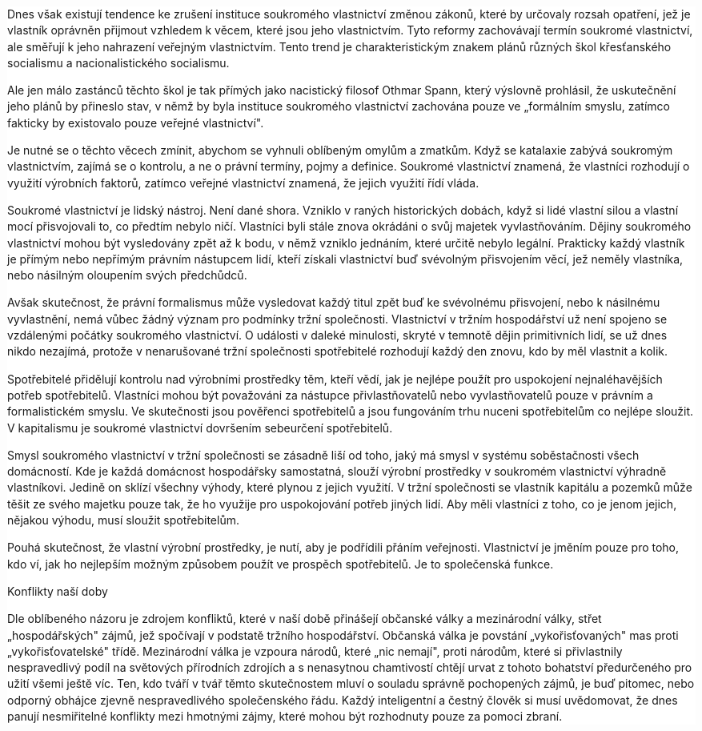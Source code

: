 Dnes však existují tendence ke zrušení instituce soukromého vlastnictví změnou zákonů, které by určovaly rozsah opatření, jež je vlastník oprávněn přijmout vzhledem k věcem, které jsou jeho vlastnictvím. Tyto reformy zachovávají termín soukromé vlastnictví, ale směřují k jeho nahrazení veřejným vlastnictvím. Tento trend je charakteristickým znakem plánů různých škol křesťanského socialismu a nacionalistického socialismu.

Ale jen málo zastánců těchto škol je tak přímých jako nacistický filosof Othmar Spann, který výslovně prohlásil, že uskutečnění jeho plánů by přineslo stav, v němž by byla instituce soukromého vlastnictví zachována pouze ve „formálním smyslu, zatímco fakticky by existovalo pouze veřejné vlastnictví".

Je nutné se o těchto věcech zmínit, abychom se vyhnuli oblíbeným omylům a zmatkům. Když se katalaxie zabývá soukromým vlastnictvím, zajímá se o kontrolu, a ne o právní termíny, pojmy a definice. Soukromé vlastnictví znamená, že vlastníci rozhodují o využití výrobních faktorů, zatímco veřejné vlastnictví znamená, že jejich využití řídí vláda.



Soukromé vlastnictví je lidský nástroj. Není dané shora. Vzniklo v raných historických dobách, když si lidé vlastní silou a vlastní mocí přisvojovali to, co předtím nebylo ničí. Vlastníci byli stále znova okrádáni o svůj majetek vyvlastňováním. Dějiny soukromého vlastnictví mohou být vysledovány zpět až k bodu, v němž vzniklo jednáním, které určitě nebylo legální. Prakticky každý vlastník je přímým nebo nepřímým právním nástupcem lidí, kteří získali vlastnictví buď svévolným přisvojením věcí, jež neměly vlastníka, nebo násilným oloupením svých předchůdců.

Avšak skutečnost, že právní formalismus může vysledovat každý titul zpět buď ke svévolnému přisvojení, nebo k násilnému vyvlastnění, nemá vůbec žádný význam pro podmínky tržní společnosti. Vlastnictví v tržním hospodářství už není spojeno se vzdálenými počátky soukromého vlastnictví. O události v daleké minulosti, skryté v temnotě dějin primitivních lidí, se už dnes nikdo nezajímá, protože v nenarušované tržní společnosti spotřebitelé rozhodují každý den znovu, kdo by měl vlastnit a kolik.

Spotřebitelé přidělují kontrolu nad výrobními prostředky těm, kteří vědí, jak je nejlépe použít pro uspokojení nejnaléhavějších potřeb spotřebitelů. Vlastníci mohou být považováni za nástupce přivlastňovatelů nebo vyvlastňovatelů pouze v právním a formalistickém smyslu. Ve skutečnosti jsou pověřenci spotřebitelů a jsou fungováním trhu nuceni spotřebitelům co nejlépe sloužit. V kapitalismu je soukromé vlastnictví dovršením sebeurčení spotřebitelů.

Smysl soukromého vlastnictví v tržní společnosti se zásadně liší od toho, jaký má smysl v systému soběstačnosti všech domácností. Kde je každá domácnost hospodářsky samostatná, slouží výrobní prostředky v soukromém vlastnictví výhradně vlastníkovi. Jedině on sklízí všechny výhody, které plynou z jejich využití. V tržní společnosti se vlastník kapitálu a pozemků může těšit ze svého majetku pouze tak, že ho využije pro uspokojování potřeb jiných lidí. Aby měli vlastníci z toho, co je jenom jejich, nějakou výhodu, musí sloužit spotřebitelům.

Pouhá skutečnost, že vlastní výrobní prostředky, je nutí, aby je podřídili přáním veřejnosti. Vlastnictví je jměním pouze pro toho, kdo ví, jak ho nejlepším možným způsobem použít ve prospěch spotřebitelů. Je to společenská funkce.

Konflikty naší doby

Dle oblíbeného názoru je zdrojem konfliktů, které v naší době přinášejí občanské války a mezinárodní války, střet „hospodářských" zájmů, jež spočívají v podstatě tržního hospodářství. Občanská válka je povstání „vykořisťovaných" mas proti „vykořisťovatelské" třídě. Mezinárodní válka je vzpoura národů, které „nic nemají", proti národům, které si přivlastnily nespravedlivý podíl na světových přírodních zdrojích a s nenasytnou chamtivostí chtějí urvat z tohoto bohatství předurčeného pro užití všemi ještě víc. Ten, kdo tváří v tvář těmto skutečnostem mluví o souladu správně pochopených zájmů, je buď pitomec, nebo odporný obhájce zjevně nespravedlivého společenského řádu. Každý inteligentní a čestný člověk si musí uvědomovat, že dnes panují nesmiřitelné konflikty mezi hmotnými zájmy, které mohou být rozhodnuty pouze za pomoci zbraní.
